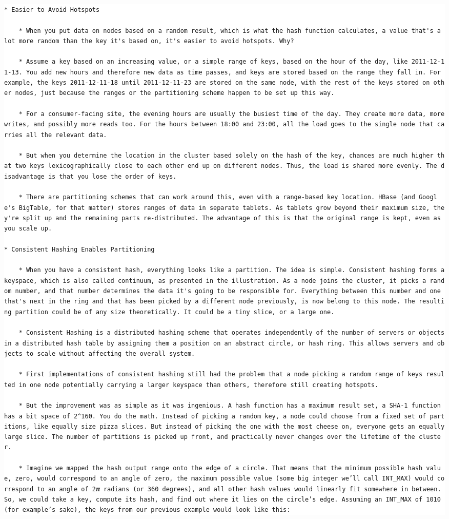     * Easier to Avoid Hotspots

        * When you put data on nodes based on a random result, which is what the hash function calculates, a value that's a lot more random than the key it's based on, it's easier to avoid hotspots. Why?

        * Assume a key based on an increasing value, or a simple range of keys, based on the hour of the day, like 2011-12-11-13. You add new hours and therefore new data as time passes, and keys are stored based on the range they fall in. For example, the keys 2011-12-11-18 until 2011-12-11-23 are stored on the same node, with the rest of the keys stored on other nodes, just because the ranges or the partitioning scheme happen to be set up this way.

        * For a consumer-facing site, the evening hours are usually the busiest time of the day. They create more data, more writes, and possibly more reads too. For the hours between 18:00 and 23:00, all the load goes to the single node that carries all the relevant data.

        * But when you determine the location in the cluster based solely on the hash of the key, chances are much higher that two keys lexicographically close to each other end up on different nodes. Thus, the load is shared more evenly. The disadvantage is that you lose the order of keys.

        * There are partitioning schemes that can work around this, even with a range-based key location. HBase (and Google's BigTable, for that matter) stores ranges of data in separate tablets. As tablets grow beyond their maximum size, they're split up and the remaining parts re-distributed. The advantage of this is that the original range is kept, even as you scale up.
    
    * Consistent Hashing Enables Partitioning

        * When you have a consistent hash, everything looks like a partition. The idea is simple. Consistent hashing forms a keyspace, which is also called continuum, as presented in the illustration. As a node joins the cluster, it picks a random number, and that number determines the data it's going to be responsible for. Everything between this number and one that's next in the ring and that has been picked by a different node previously, is now belong to this node. The resulting partition could be of any size theoretically. It could be a tiny slice, or a large one.

        * Consistent Hashing is a distributed hashing scheme that operates independently of the number of servers or objects in a distributed hash table by assigning them a position on an abstract circle, or hash ring. This allows servers and objects to scale without affecting the overall system.

        * First implementations of consistent hashing still had the problem that a node picking a random range of keys resulted in one node potentially carrying a larger keyspace than others, therefore still creating hotspots.

        * But the improvement was as simple as it was ingenious. A hash function has a maximum result set, a SHA-1 function has a bit space of 2^160. You do the math. Instead of picking a random key, a node could choose from a fixed set of partitions, like equally size pizza slices. But instead of picking the one with the most cheese on, everyone gets an equally large slice. The number of partitions is picked up front, and practically never changes over the lifetime of the cluster.

        * Imagine we mapped the hash output range onto the edge of a circle. That means that the minimum possible hash value, zero, would correspond to an angle of zero, the maximum possible value (some big integer we’ll call INT_MAX) would correspond to an angle of 2𝝅 radians (or 360 degrees), and all other hash values would linearly fit somewhere in between. So, we could take a key, compute its hash, and find out where it lies on the circle’s edge. Assuming an INT_MAX of 1010 (for example’s sake), the keys from our previous example would look like this:
        